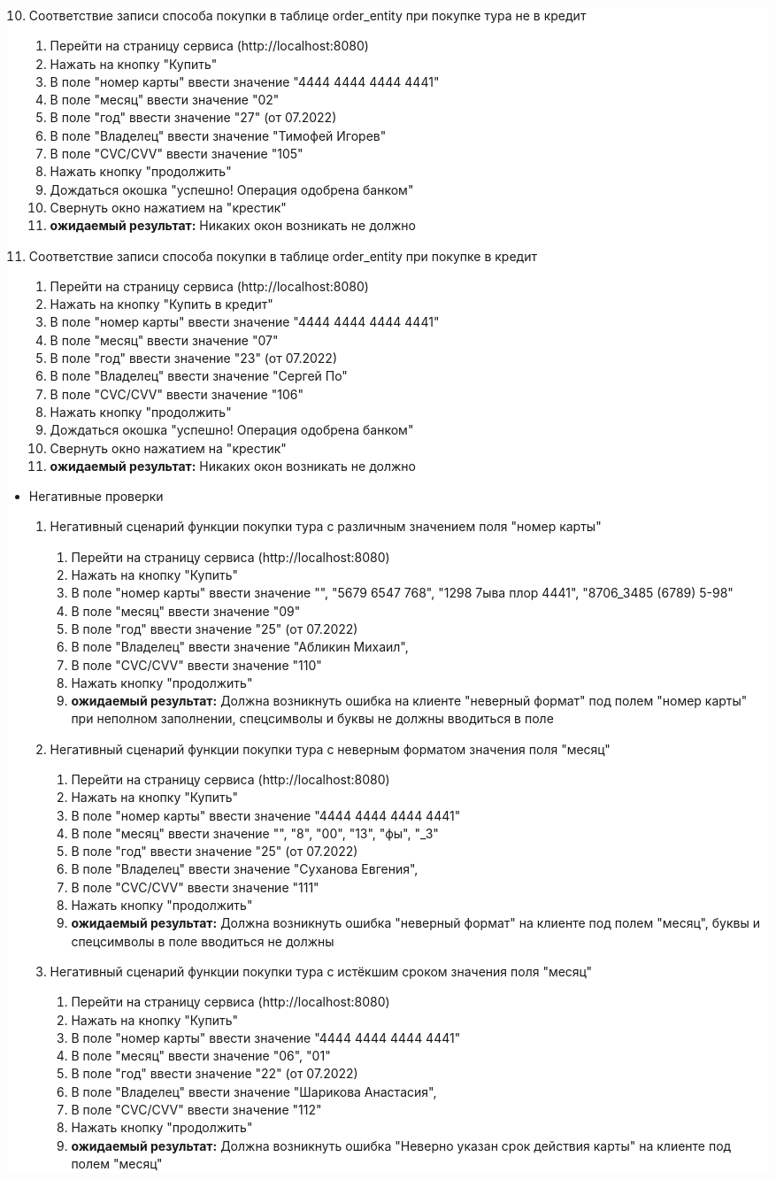   10. Соответствие записи способа покупки в таблице order_entity при покупке тура не в кредит
      1. Перейти на страницу сервиса (http://localhost:8080)
      2. Нажать на кнопку "Купить"
      3. В поле "номер карты" ввести значение "4444 4444 4444 4441"
      4. В поле "месяц" ввести значение "02"
      5. В поле "год" ввести значение "27" (от 07.2022)
      6. В поле "Владелец" ввести значение "Тимофей Игорев"
      7. В поле "CVC/CVV" ввести значение "105"
      8. Нажать кнопку "продолжить"
      9. Дождаться окошка "успешно! Операция одобрена банком"
      10. Свернуть окно нажатием на "крестик"
      11. **ожидаемый результат:** Никаких окон возникать не должно
      
  11. Соответствие записи способа покупки в таблице order_entity при покупке в кредит
      1. Перейти на страницу сервиса (http://localhost:8080)
      2. Нажать на кнопку "Купить в кредит"
      3. В поле "номер карты" ввести значение "4444 4444 4444 4441"
      4. В поле "месяц" ввести значение "07"
      5. В поле "год" ввести значение "23" (от 07.2022)
      6. В поле "Владелец" ввести значение "Сергей По"
      7. В поле "CVC/CVV" ввести значение "106"
      8. Нажать кнопку "продолжить"
      9. Дождаться окошка "успешно! Операция одобрена банком"
      10. Свернуть окно нажатием на "крестик"
      11. **ожидаемый результат:** Никаких окон возникать не должно
  
* Негативные проверки
  1. Негативный сценарий функции покупки тура с различным значением поля "номер карты"
     1. Перейти на страницу сервиса (http://localhost:8080)
     2. Нажать на кнопку "Купить"
     3. В поле "номер карты" ввести значение "", "5679 6547 768", "1298 7ыва плор 4441", "8706_3485 (6789) 5-98"
     4. В поле "месяц" ввести значение "09"
     5. В поле "год" ввести значение "25" (от 07.2022)
     6. В поле "Владелец" ввести значение "Абликин Михаил",
     7. В поле "CVC/CVV" ввести значение "110"
     8. Нажать кнопку "продолжить"
     9. **ожидаемый результат:** Должна возникнуть ошибка на клиенте "неверный формат" под полем "номер карты" при неполном заполнении, спецсимволы и буквы не должны вводиться в поле

  2. Негативный сценарий функции покупки тура с неверным форматом значения поля "месяц"
     1. Перейти на страницу сервиса (http://localhost:8080)
     2. Нажать на кнопку "Купить"
     3. В поле "номер карты" ввести значение "4444 4444 4444 4441"
     4. В поле "месяц" ввести значение "", "8", "00", "13", "фы", "_3"
     5. В поле "год" ввести значение "25" (от 07.2022)
     6. В поле "Владелец" ввести значение "Суханова Евгения",
     7. В поле "CVC/CVV" ввести значение "111"
     8. Нажать кнопку "продолжить"
     9. **ожидаемый результат:** Должна возникнуть ошибка "неверный формат" на клиенте под полем "месяц", буквы и спецсимволы в поле вводиться не должны
    
  3. Негативный сценарий функции покупки тура с истёкшим сроком значения поля "месяц"
     1. Перейти на страницу сервиса (http://localhost:8080)
     2. Нажать на кнопку "Купить"
     3. В поле "номер карты" ввести значение "4444 4444 4444 4441"
     4. В поле "месяц" ввести значение "06", "01"
     5. В поле "год" ввести значение "22" (от 07.2022)
     6. В поле "Владелец" ввести значение "Шарикова Анастасия",
     7. В поле "CVC/CVV" ввести значение "112"
     8. Нажать кнопку "продолжить"
     9. **ожидаемый результат:** Должна возникнуть ошибка "Неверно указан срок действия карты" на клиенте под полем "месяц"
